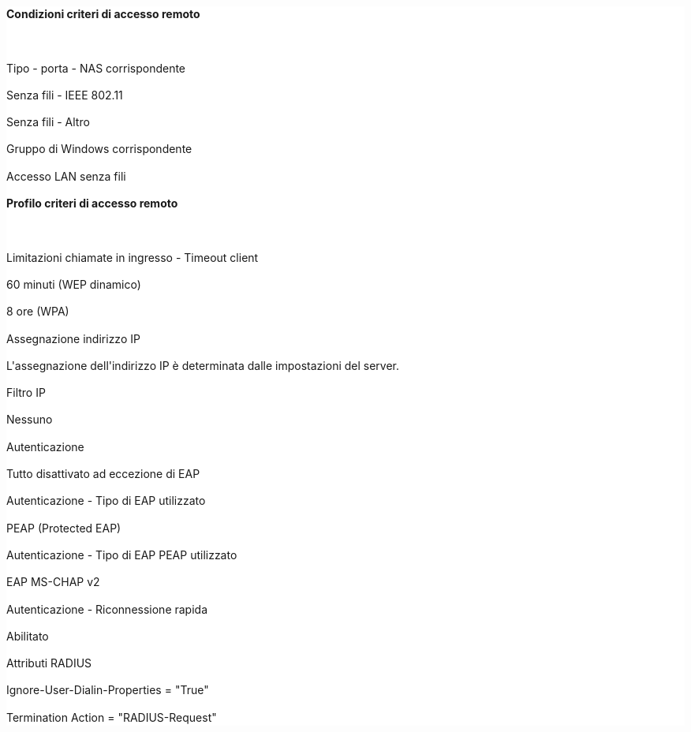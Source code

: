 <td style="border:1px solid black;"><p><strong>Condizioni criteri di accesso remoto</strong></p></td>
<td style="border:1px solid black;"><p> </p></td>
</tr>  
<tr class="even">
<td style="border:1px solid black;"><p>Tipo - porta - NAS corrispondente</p></td>
<td style="border:1px solid black;"><p>Senza fili - IEEE 802.11</p>
<p>Senza fili - Altro</p></td>
</tr>
<tr class="odd">
<td style="border:1px solid black;"><p>Gruppo di Windows corrispondente</p></td>
<td style="border:1px solid black;"><p>Accesso LAN senza fili</p></td>
</tr>  
<tr class="even">
<td style="border:1px solid black;"><p><strong>Profilo criteri di accesso remoto</strong></p></td>
<td style="border:1px solid black;"><p> </p></td>
</tr>  
<tr class="odd">
<td style="border:1px solid black;"><p>Limitazioni chiamate in ingresso - Timeout client</p></td>
<td style="border:1px solid black;"><p>60 minuti (WEP dinamico)</p>
<p>8 ore (WPA)</p></td>
</tr>
<tr class="even">
<td style="border:1px solid black;"><p>Assegnazione indirizzo IP</p></td>
<td style="border:1px solid black;"><p>L'assegnazione dell'indirizzo IP è determinata dalle impostazioni del server.</p></td>
</tr>  
<tr class="odd">
<td style="border:1px solid black;"><p>Filtro IP</p></td>
<td style="border:1px solid black;"><p>Nessuno</p></td>
</tr>  
<tr class="even">
<td style="border:1px solid black;"><p>Autenticazione</p></td>
<td style="border:1px solid black;"><p>Tutto disattivato ad eccezione di EAP</p></td>
</tr>  
<tr class="odd">
<td style="border:1px solid black;"><p>Autenticazione - Tipo di EAP utilizzato</p></td>
<td style="border:1px solid black;"><p>PEAP (Protected EAP)</p></td>
</tr>  
<tr class="even">
<td style="border:1px solid black;"><p>Autenticazione - Tipo di EAP PEAP utilizzato</p></td>
<td style="border:1px solid black;"><p>EAP MS-CHAP v2</p></td>
</tr>  
<tr class="odd">
<td style="border:1px solid black;"><p>Autenticazione - Riconnessione rapida</p></td>
<td style="border:1px solid black;"><p>Abilitato</p></td>
</tr>  
<tr class="even">
<td style="border:1px solid black;"><p>Attributi RADIUS</p></td>
<td style="border:1px solid black;"><p>Ignore-User-Dialin-Properties = &quot;True&quot;</p>
<p>Termination Action = &quot;RADIUS-Request&quot;</p></td>
</tr>
</tbody>
</table>
<p> </p>
